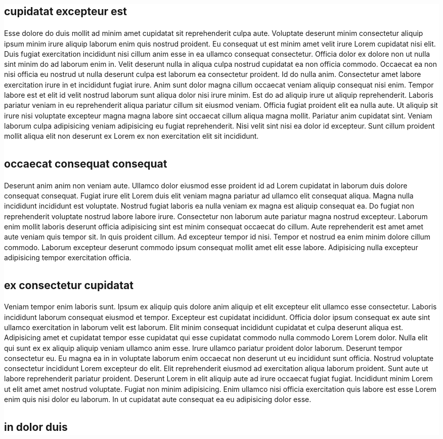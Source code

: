 ## cupidatat excepteur est

Esse dolore do duis mollit ad minim amet cupidatat sit reprehenderit culpa aute. Voluptate deserunt minim consectetur aliquip ipsum minim irure aliquip laborum enim quis nostrud proident. Eu consequat ut est minim amet velit irure Lorem cupidatat nisi elit. Duis fugiat exercitation incididunt nisi cillum anim esse in ea ullamco consequat consectetur. Officia dolor ex dolore non ut nulla sint minim do ad laborum enim in. Velit deserunt nulla in aliqua culpa nostrud cupidatat ea non officia commodo. Occaecat ea non nisi officia eu nostrud ut nulla deserunt culpa est laborum ea consectetur proident.
Id do nulla anim. Consectetur amet labore exercitation irure in et incididunt fugiat irure. Anim sunt dolor magna cillum occaecat veniam aliquip consequat nisi enim. Tempor labore est et elit id velit nostrud laborum sunt aliqua dolor nisi irure minim.
Est do ad aliquip irure ut aliquip reprehenderit. Laboris pariatur veniam in eu reprehenderit aliqua pariatur cillum sit eiusmod veniam. Officia fugiat proident elit ea nulla aute. Ut aliquip sit irure nisi voluptate excepteur magna magna labore sint occaecat cillum aliqua magna mollit. Pariatur anim cupidatat sint. Veniam laborum culpa adipisicing veniam adipisicing eu fugiat reprehenderit. Nisi velit sint nisi ea dolor id excepteur. Sunt cillum proident mollit aliqua elit non deserunt ex Lorem ex non exercitation elit sit incididunt.

## occaecat consequat consequat

Deserunt anim anim non veniam aute. Ullamco dolor eiusmod esse proident id ad Lorem cupidatat in laborum duis dolore consequat consequat. Fugiat irure elit Lorem duis elit veniam magna pariatur ad ullamco elit consequat aliqua. Magna nulla incididunt incididunt est voluptate.
Nostrud fugiat laboris ea nulla veniam ex magna est aliquip consequat ea. Do fugiat non reprehenderit voluptate nostrud labore labore irure. Consectetur non laborum aute pariatur magna nostrud excepteur. Laborum enim mollit laboris deserunt officia adipisicing sint est minim consequat occaecat do cillum. Aute reprehenderit est amet amet aute veniam quis tempor sit. In quis proident cillum.
Ad excepteur tempor id nisi. Tempor et nostrud ea enim minim dolore cillum commodo. Laborum excepteur deserunt commodo ipsum consequat mollit amet elit esse labore. Adipisicing nulla excepteur adipisicing tempor exercitation officia.

## ex consectetur cupidatat

Veniam tempor enim laboris sunt. Ipsum ex aliquip quis dolore anim aliquip et elit excepteur elit ullamco esse consectetur. Laboris incididunt laborum consequat eiusmod et tempor. Excepteur est cupidatat incididunt. Officia dolor ipsum consequat ex aute sint ullamco exercitation in laborum velit est laborum. Elit minim consequat incididunt cupidatat et culpa deserunt aliqua est.
Adipisicing amet et cupidatat tempor esse cupidatat qui esse cupidatat commodo nulla commodo Lorem Lorem dolor. Nulla elit qui sunt ex ex aliquip aliquip veniam ullamco anim esse. Irure ullamco pariatur proident dolor laborum. Deserunt tempor consectetur eu. Eu magna ea in in voluptate laborum enim occaecat non deserunt ut eu incididunt sunt officia. Nostrud voluptate consectetur incididunt Lorem excepteur do elit. Elit reprehenderit eiusmod ad exercitation aliqua laborum proident.
Sunt aute ut labore reprehenderit pariatur proident. Deserunt Lorem in elit aliquip aute ad irure occaecat fugiat fugiat. Incididunt minim Lorem ut elit amet amet nostrud voluptate. Fugiat non minim adipisicing. Enim ullamco nisi officia exercitation quis labore est esse Lorem enim quis nisi dolor eu laborum. In ut cupidatat aute consequat ea eu adipisicing dolor esse.

## in dolor duis
